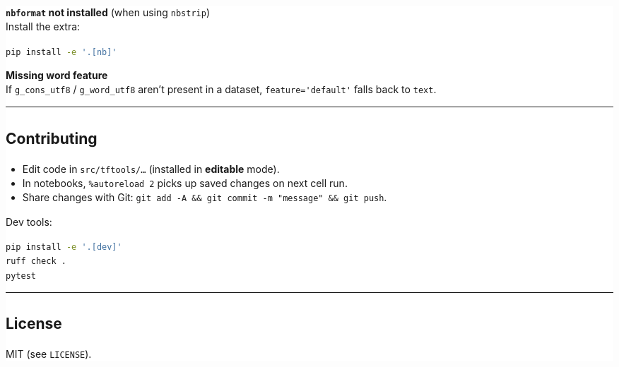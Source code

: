 **`nbformat` not installed** (when using `nbstrip`)  
Install the extra:
```bash
pip install -e '.[nb]'
```

**Missing word feature**  
If `g_cons_utf8` / `g_word_utf8` aren’t present in a dataset, `feature='default'` falls back to `text`.

---

## Contributing

- Edit code in `src/tftools/…` (installed in **editable** mode).
- In notebooks, `%autoreload 2` picks up saved changes on next cell run.
- Share changes with Git: `git add -A && git commit -m "message" && git push`.

Dev tools:
```bash
pip install -e '.[dev]'
ruff check .
pytest
```

---

## License

MIT (see `LICENSE`).
